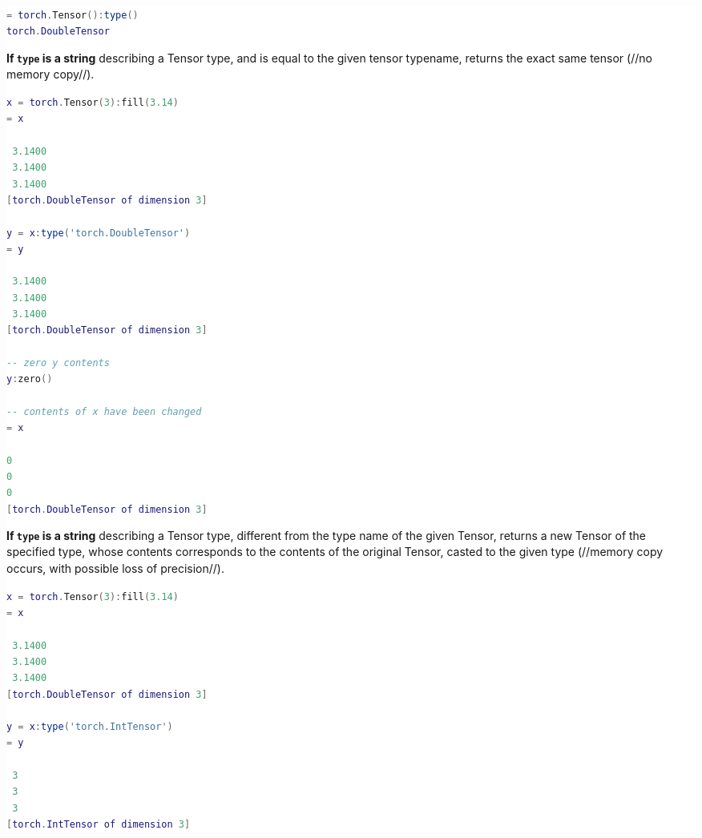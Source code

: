 ```lua
= torch.Tensor():type()
torch.DoubleTensor
```

__If `type` is a string__ describing a Tensor type, and is equal to
the given tensor typename, returns the exact same tensor (//no memory
copy//).

```lua
x = torch.Tensor(3):fill(3.14)
= x

 3.1400
 3.1400
 3.1400
[torch.DoubleTensor of dimension 3]

y = x:type('torch.DoubleTensor')
= y

 3.1400
 3.1400
 3.1400
[torch.DoubleTensor of dimension 3]

-- zero y contents
y:zero()

-- contents of x have been changed
= x

0
0
0
[torch.DoubleTensor of dimension 3]

```

__If `type` is a string__ describing a Tensor type, different from
the type name of the given Tensor, returns a new Tensor of the
specified type, whose contents corresponds to the contents of the
original Tensor, casted to the given type (//memory copy occurs, with
possible loss of precision//).

```lua
x = torch.Tensor(3):fill(3.14)
= x

 3.1400
 3.1400
 3.1400
[torch.DoubleTensor of dimension 3]

y = x:type('torch.IntTensor')
= y

 3
 3
 3
[torch.IntTensor of dimension 3]

```
